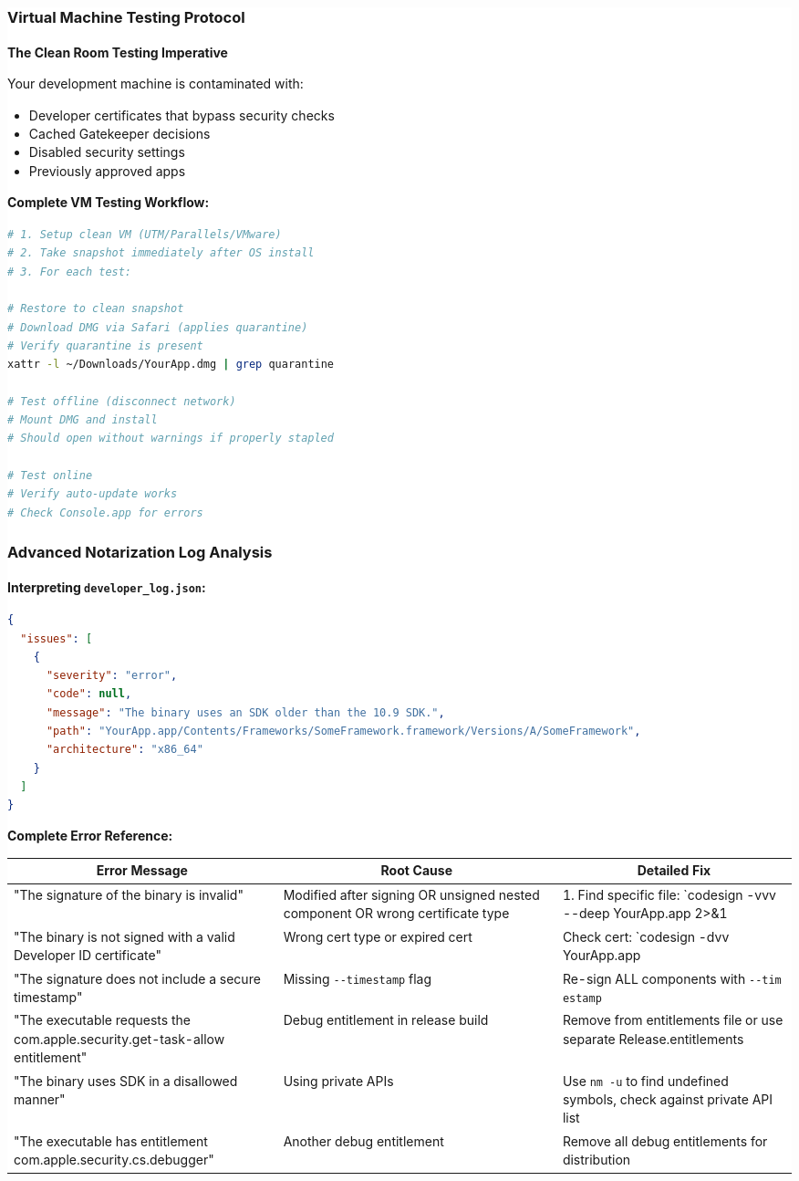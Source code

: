 ### Virtual Machine Testing Protocol

**The Clean Room Testing Imperative**

Your development machine is contaminated with:
- Developer certificates that bypass security checks
- Cached Gatekeeper decisions
- Disabled security settings
- Previously approved apps

**Complete VM Testing Workflow:**

```bash
# 1. Setup clean VM (UTM/Parallels/VMware)
# 2. Take snapshot immediately after OS install
# 3. For each test:

# Restore to clean snapshot
# Download DMG via Safari (applies quarantine)
# Verify quarantine is present
xattr -l ~/Downloads/YourApp.dmg | grep quarantine

# Test offline (disconnect network)
# Mount DMG and install
# Should open without warnings if properly stapled

# Test online
# Verify auto-update works
# Check Console.app for errors
```

### Advanced Notarization Log Analysis

**Interpreting `developer_log.json`:**

```json
{
  "issues": [
    {
      "severity": "error",
      "code": null,
      "message": "The binary uses an SDK older than the 10.9 SDK.",
      "path": "YourApp.app/Contents/Frameworks/SomeFramework.framework/Versions/A/SomeFramework",
      "architecture": "x86_64"
    }
  ]
}
```

**Complete Error Reference:**

| Error Message | Root Cause | Detailed Fix |
|--------------|------------|--------------|
| "The signature of the binary is invalid" | Modified after signing OR unsigned nested component OR wrong certificate type | 1. Find specific file: `codesign -vvv --deep YourApp.app 2>&1 | grep "invalid"` <br> 2. Re-sign that specific component <br> 3. Re-sign parent bundle |
| "The binary is not signed with a valid Developer ID certificate" | Wrong cert type or expired cert | Check cert: `codesign -dvv YourApp.app | grep "Authority"` <br> Must show "Developer ID Application" |
| "The signature does not include a secure timestamp" | Missing `--timestamp` flag | Re-sign ALL components with `--timestamp` |
| "The executable requests the com.apple.security.get-task-allow entitlement" | Debug entitlement in release build | Remove from entitlements file or use separate Release.entitlements |
| "The binary uses SDK in a disallowed manner" | Using private APIs | Use `nm -u` to find undefined symbols, check against private API list |
| "The executable has entitlement com.apple.security.cs.debugger" | Another debug entitlement | Remove all debug entitlements for distribution |
